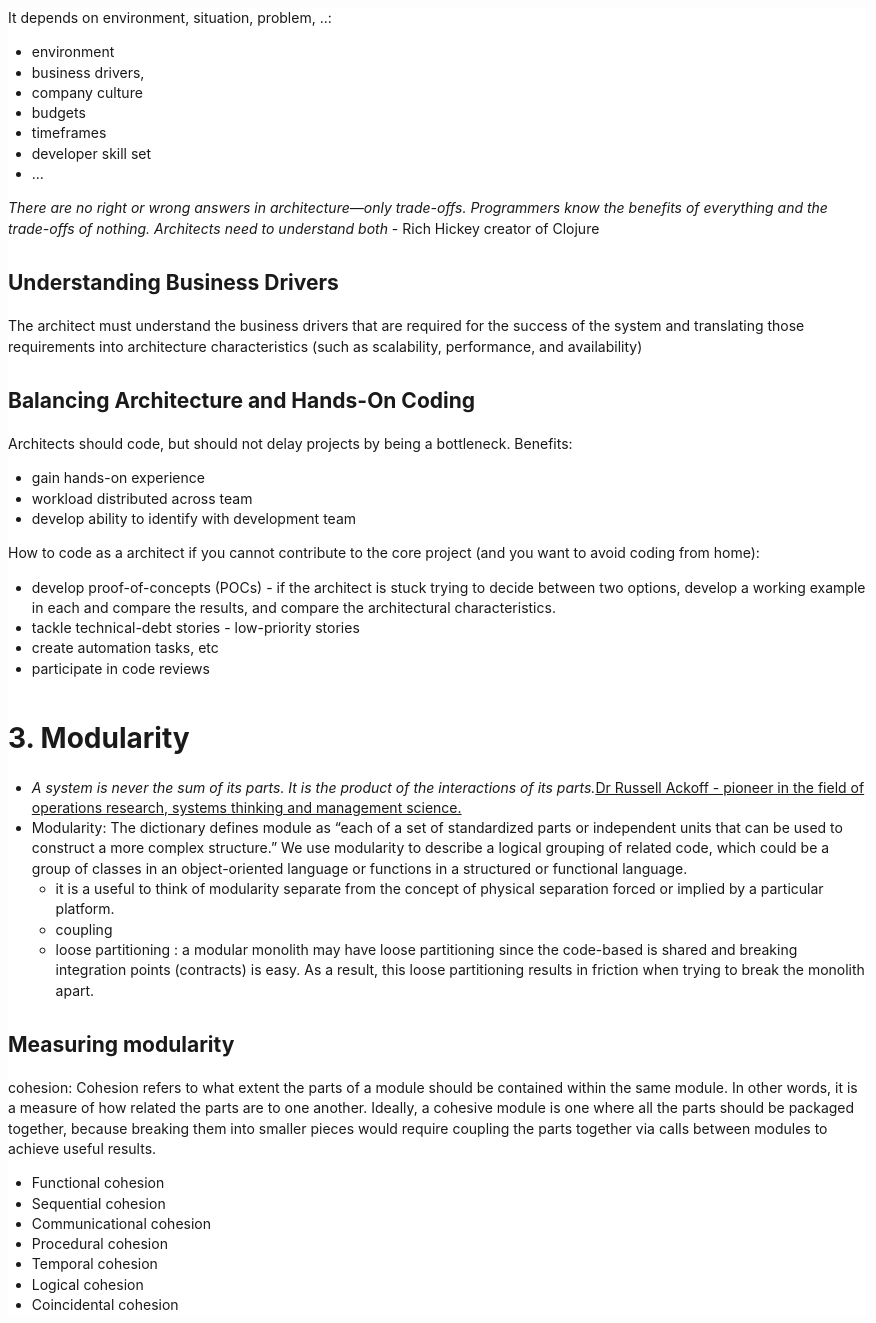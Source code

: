 It depends on environment, situation, problem, ..:
- environment
- business drivers,
- company culture
- budgets
- timeframes
- developer skill set
- ...

*There are no right or wrong answers in architecture—only trade-offs.*
*Programmers know the benefits of everything and the trade-offs of nothing. Architects need to understand both* - Rich Hickey creator of Clojure

## Understanding Business Drivers
The architect must understand the business drivers that are required for the success of the system and translating those requirements into architecture characteristics (such as scalability, performance, and availability)

## Balancing Architecture and Hands-On Coding
Architects should code, but should not delay projects by being a bottleneck.  Benefits:
- gain hands-on experience
- workload distributed across team
- develop ability to identify with development team

How to code as a architect if you cannot contribute to the core project (and you want to avoid coding from home):
- develop proof-of-concepts (POCs) - if the architect is stuck trying to decide between two options, develop a working example in each and compare the results, and compare the architectural characteristics.
- tackle technical-debt stories - low-priority stories
- create automation tasks, etc
- participate in code reviews

# 3. Modularity
- *A system is never the sum of its parts. It is the product of the interactions of its parts.*[Dr Russell Ackoff - pioneer  in the field of operations research, systems thinking and management science.](https://en.wikipedia.org/wiki/Russell_L._Ackoff)
- Modularity:  The dictionary defines module as “each of a set of standardized parts or independent units that can be used to construct a more complex structure.” We use modularity to describe a logical grouping of related code, which could be a group of classes in an object-oriented language or functions in a structured or functional language.
  - it is a useful to think of modularity separate from the concept of physical separation forced or implied by a particular platform.
  - coupling
  - loose partitioning : a modular monolith may have loose partitioning since the code-based is shared and breaking integration points (contracts) is easy.  As a result, this loose partitioning results in friction when trying to break the monolith apart.

## Measuring modularity
cohesion: Cohesion refers to what extent the parts of a module should be contained within the same module. In other words, it is a measure of how related the parts are to one another. Ideally, a cohesive module is one where all the parts should be packaged together, because breaking them into smaller pieces would require coupling the parts together via calls between modules to achieve useful results.
- Functional cohesion
- Sequential cohesion
- Communicational cohesion
- Procedural cohesion
- Temporal cohesion
- Logical cohesion
- Coincidental cohesion
